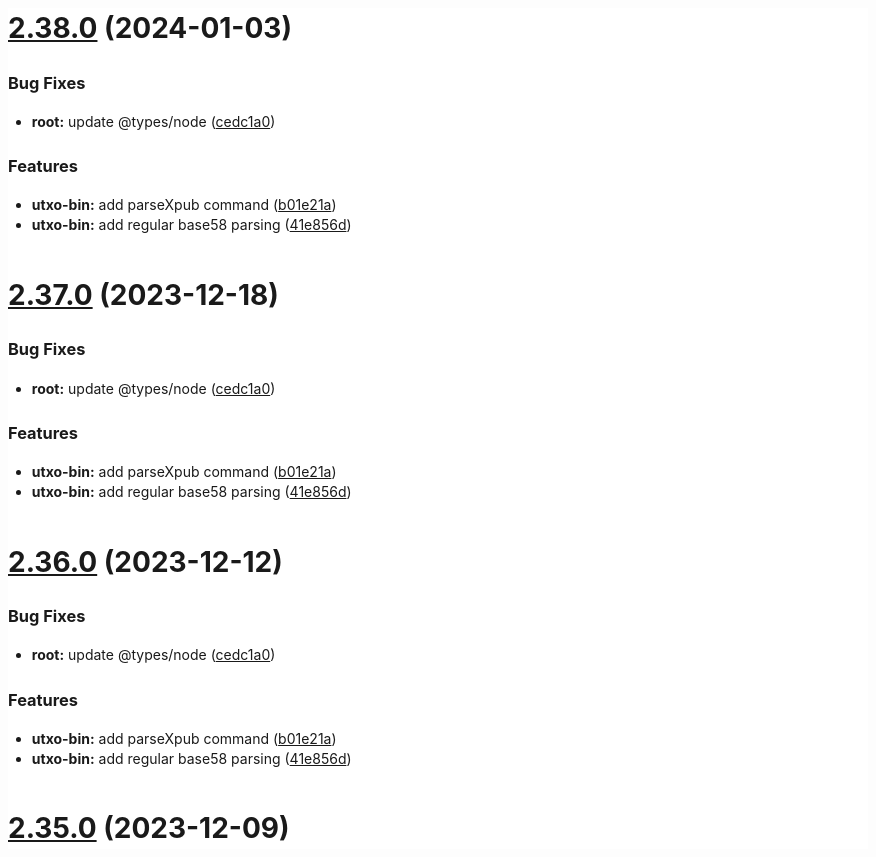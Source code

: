 # [2.38.0](https://github.com/BitGo/BitGoJS/compare/@bitgo/utxo-bin@2.14.0...@bitgo/utxo-bin@2.38.0) (2024-01-03)

### Bug Fixes

- **root:** update @types/node ([cedc1a0](https://github.com/BitGo/BitGoJS/commit/cedc1a0035e79bb42fda57bf6ac29d606242f50b))

### Features

- **utxo-bin:** add parseXpub command ([b01e21a](https://github.com/BitGo/BitGoJS/commit/b01e21a7f2a39d7a8935ade280fa3ddb194ce5db))
- **utxo-bin:** add regular base58 parsing ([41e856d](https://github.com/BitGo/BitGoJS/commit/41e856d44ffe75df42bae8140545d33ca5dd151e))

# [2.37.0](https://github.com/BitGo/BitGoJS/compare/@bitgo/utxo-bin@2.14.0...@bitgo/utxo-bin@2.37.0) (2023-12-18)

### Bug Fixes

- **root:** update @types/node ([cedc1a0](https://github.com/BitGo/BitGoJS/commit/cedc1a0035e79bb42fda57bf6ac29d606242f50b))

### Features

- **utxo-bin:** add parseXpub command ([b01e21a](https://github.com/BitGo/BitGoJS/commit/b01e21a7f2a39d7a8935ade280fa3ddb194ce5db))
- **utxo-bin:** add regular base58 parsing ([41e856d](https://github.com/BitGo/BitGoJS/commit/41e856d44ffe75df42bae8140545d33ca5dd151e))

# [2.36.0](https://github.com/BitGo/BitGoJS/compare/@bitgo/utxo-bin@2.14.0...@bitgo/utxo-bin@2.36.0) (2023-12-12)

### Bug Fixes

- **root:** update @types/node ([cedc1a0](https://github.com/BitGo/BitGoJS/commit/cedc1a0035e79bb42fda57bf6ac29d606242f50b))

### Features

- **utxo-bin:** add parseXpub command ([b01e21a](https://github.com/BitGo/BitGoJS/commit/b01e21a7f2a39d7a8935ade280fa3ddb194ce5db))
- **utxo-bin:** add regular base58 parsing ([41e856d](https://github.com/BitGo/BitGoJS/commit/41e856d44ffe75df42bae8140545d33ca5dd151e))

# [2.35.0](https://github.com/BitGo/BitGoJS/compare/@bitgo/utxo-bin@2.14.0...@bitgo/utxo-bin@2.35.0) (2023-12-09)

